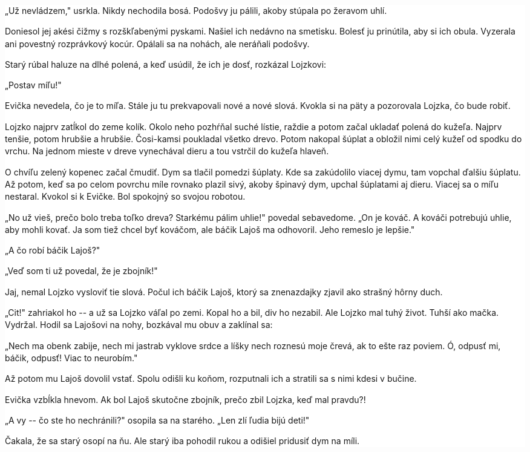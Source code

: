 „Už nevládzem," usrkla. Nikdy nechodila bosá. Podošvy ju pálili, akoby
stúpala po žeravom uhlí.

Doniesol jej akési čižmy s rozškľabenými
pyskami. Našiel ich nedávno na smetisku. Bolesť ju prinútila, aby si ich
obula. Vyzerala ani povestný rozprávkový kocúr. Opálali sa na nohách,
ale neráňali podošvy.

Starý rúbal haluze na dlhé polená, a keď usúdil, že ich je dosť,
rozkázal Lojzkovi:

„Postav míľu!"

Evička nevedela, čo je to míľa. Stále ju tu prekvapovali nové a nové
slová. Kvokla si na päty a pozorovala Lojzka, čo bude robiť.

Lojzko najprv zatĺkol do zeme kolík. Okolo neho pozhŕňal suché lístie,
raždie a potom začal ukladať polená do kužeľa. Najprv tenšie, potom
hrubšie a hrubšie. Čosi-kamsi poukladal všetko drevo. Potom nakopal
šúplat a obložil nimi celý kužeľ od spodku do vrchu. Na jednom mieste v
dreve vynechával dieru a tou vstrčil do kužeľa hlaveň.

O chvíľu zelený kopenec začal čmudiť. Dym sa tlačil pomedzi šúplaty. Kde
sa zakúdolilo viacej dymu, tam vopchal ďalšiu šúplatu. Až potom, keď sa
po celom povrchu míle rovnako plazil sivý, akoby špinavý dym, upchal
šúplatami aj dieru. Viacej sa o míľu nestaral. Kvokol si k Evičke. Bol
spokojný so svojou robotou.

„No už vieš, prečo bolo treba toľko dreva? Starkému pálim uhlie!"
povedal sebavedome. „On je kováč. A kováči potrebujú uhlie, aby mohli
kovať. Ja som tiež chcel byť kováčom, ale báčik Lajoš ma odhovoril. Jeho
remeslo je lepšie."

„A čo robí báčik Lajoš?"

„Veď som ti už povedal, že je zbojník!"

Jaj, nemal Lojzko vysloviť tie slová. Počul ich báčik Lajoš, ktorý sa
znenazdajky zjavil ako strašný hôrny duch.

„Cit!" zahriakol ho -- a už sa Lojzko váľal po zemi. Kopal ho a bil, div
ho nezabil. Ale Lojzko mal tuhý život. Tuhší ako mačka. Vydržal. Hodil
sa Lajošovi na nohy, bozkával mu obuv a zaklínal sa:

„Nech ma obenk zabije, nech mi jastrab vyklove srdce a líšky nech
roznesú moje črevá, ak to ešte raz poviem. Ó, odpusť mi, báčik, odpusť!
Viac to neurobím."

Až potom mu Lajoš dovolil vstať. Spolu odišli ku koňom, rozputnali ich a
stratili sa s nimi kdesi v bučine.

Evička vzbĺkla hnevom. Ak bol Lajoš skutočne zbojník, prečo zbil Lojzka,
keď mal pravdu?!

„A vy -- čo ste ho nechránili?" osopila sa na starého. „Len zlí ľudia
bijú deti!"

Čakala, že sa starý osopí na ňu. Ale starý iba pohodil rukou a odišiel
pridusiť dym na míli.
